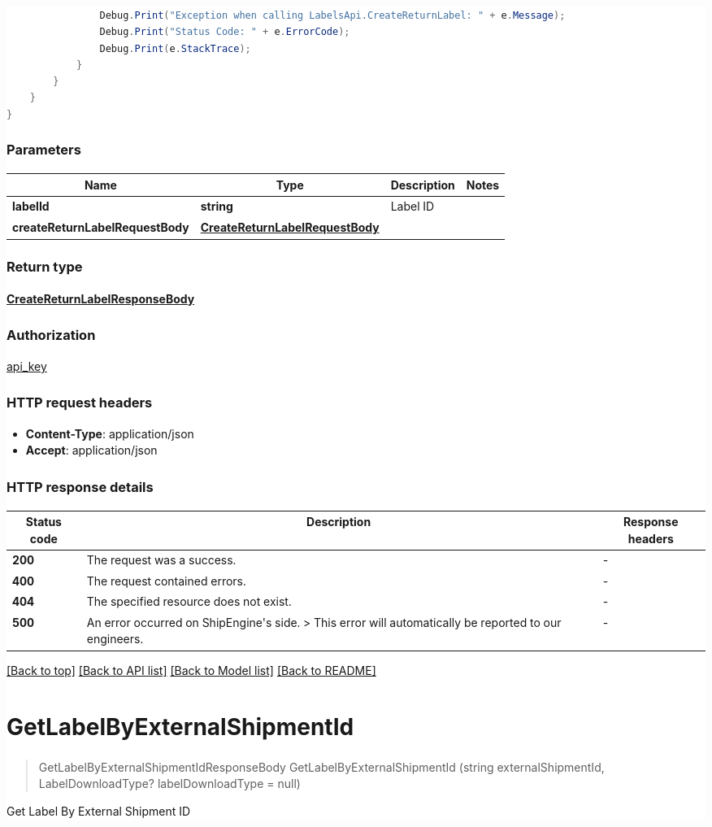 ```csharp
                Debug.Print("Exception when calling LabelsApi.CreateReturnLabel: " + e.Message);
                Debug.Print("Status Code: " + e.ErrorCode);
                Debug.Print(e.StackTrace);
            }
        }
    }
}
```

### Parameters

| Name | Type | Description | Notes |
|------|------|-------------|-------|
| **labelId** | **string** | Label ID |  |
| **createReturnLabelRequestBody** | [**CreateReturnLabelRequestBody**](CreateReturnLabelRequestBody.md) |  |  |

### Return type

[**CreateReturnLabelResponseBody**](CreateReturnLabelResponseBody.md)

### Authorization

[api_key](../README.md#api_key)

### HTTP request headers

 - **Content-Type**: application/json
 - **Accept**: application/json


### HTTP response details
| Status code | Description | Response headers |
|-------------|-------------|------------------|
| **200** | The request was a success. |  -  |
| **400** | The request contained errors. |  -  |
| **404** | The specified resource does not exist. |  -  |
| **500** | An error occurred on ShipEngine&#39;s side.  &gt; This error will automatically be reported to our engineers.  |  -  |

[[Back to top]](#) [[Back to API list]](../README.md#documentation-for-api-endpoints) [[Back to Model list]](../README.md#documentation-for-models) [[Back to README]](../README.md)

<a id="getlabelbyexternalshipmentid"></a>
# **GetLabelByExternalShipmentId**
> GetLabelByExternalShipmentIdResponseBody GetLabelByExternalShipmentId (string externalShipmentId, LabelDownloadType? labelDownloadType = null)

Get Label By External Shipment ID
